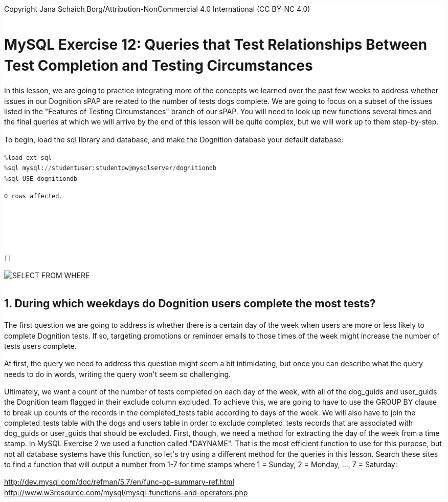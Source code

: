 
Copyright Jana Schaich Borg/Attribution-NonCommercial 4.0 International (CC BY-NC 4.0)

# MySQL Exercise 12: Queries that Test Relationships Between Test Completion and Testing Circumstances 

In this lesson, we are going to practice integrating more of the concepts we learned over the past few weeks to address whether issues in our Dognition sPAP are related to the number of tests dogs complete.  We are going to focus on a subset of the issues listed in the "Features of Testing Circumstances" branch of our sPAP.  You will need to look up new functions several times and the final queries at which we will arrive by the end of this lesson will be quite complex, but we will work up to them step-by-step.  

To begin, load the sql library and database, and make the Dognition database your default database:


```python
%load_ext sql
%sql mysql://studentuser:studentpw@mysqlserver/dognitiondb
%sql USE dognitiondb
```

    0 rows affected.





    []



<img src="https://duke.box.com/shared/static/p2eucjdttai08eeo7davbpfgqi3zrew0.jpg" width=600 alt="SELECT FROM WHERE" />

## 1. During which weekdays do Dognition users complete the most tests?

The first question we are going to address is whether there is a certain day of the week when users are more or less likely to complete Dognition tests.  If so, targeting promotions or reminder emails to those times of the week might increase the number of tests users complete.

At first, the query we need to address this question might seem a bit intimidating, but once you can describe what the query needs to do in words, writing the query won't seem so challenging.  

Ultimately, we want a count of the number of tests completed on each day of the week, with all of the dog_guids and user_guids the Dognition team flagged in their exclude column excluded.  To achieve this, we are going to have to use the GROUP BY clause to break up counts of the records in the completed_tests table according to days of the week.  We will also have to join the completed_tests table with the dogs and users table in order to exclude completed_tests records that are associated with dog_guids or user_guids that should be excluded.  First, though, we need a method for extracting the day of the week from a time stamp.  In MySQL Exercise 2 we used a function called "DAYNAME".  That is the most efficient function to use for this purpose, but not all database systems have this function, so let's try using a different method for the queries in this lesson.   Search these sites to find a function that will output a number from 1-7 for time stamps where 1 = Sunday, 2 = Monday, …, 7 = Saturday:

http://dev.mysql.com/doc/refman/5.7/en/func-op-summary-ref.html      
http://www.w3resource.com/mysql/mysql-functions-and-operators.php

